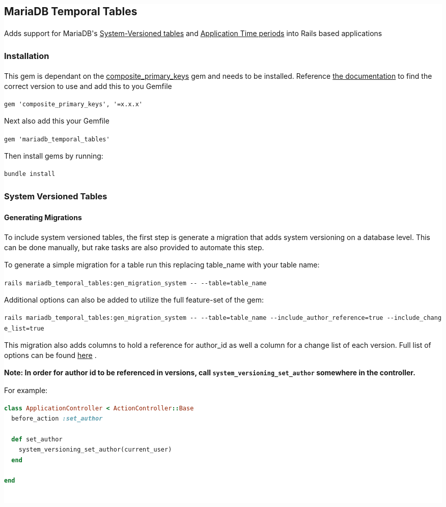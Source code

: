 ## MariaDB Temporal Tables
Adds support for MariaDB's [System-Versioned tables](https://mariadb.com/kb/en/system-versioned-tables/) 
and [Application Time periods](https://mariadb.com/kb/en/application-time-periods/) into Rails based applications

### Installation
This gem is dependant on the [composite_primary_keys](https://github.com/composite-primary-keys/composite_primary_keys) gem and needs to be installed.
Reference [the documentation](https://github.com/composite-primary-keys/composite_primary_keys#versions-) to find the correct version to use and add this to you Gemfile
```
gem 'composite_primary_keys', '=x.x.x'
```

Next also add this your Gemfile
```
gem 'mariadb_temporal_tables'
```

Then install gems by running:
```
bundle install
```

### System Versioned Tables
#### Generating Migrations
To include system versioned tables, the first step is generate a migration that adds system versioning on a database level.
This can be done manually, but rake tasks are also provided to automate this step.

To generate a simple migration for a table run this replacing table_name with your table name:
```
rails mariadb_temporal_tables:gen_migration_system -- --table=table_name
```

Additional options can also be added to utilize the full feature-set of the gem:
```
rails mariadb_temporal_tables:gen_migration_system -- --table=table_name --include_author_reference=true --include_change_list=true
```
This migration also adds columns to hold a reference for author_id as well a column for a change list of each version.
Full list of options can be found [here](#migration-generators) .

**Note: In order for author id to be referenced in versions, call `system_versioning_set_author` somewhere in the controller.**

For example:
```ruby
class ApplicationController < ActionController::Base
  before_action :set_author
  
  def set_author
    system_versioning_set_author(current_user)
  end
  
end
```
<br>
